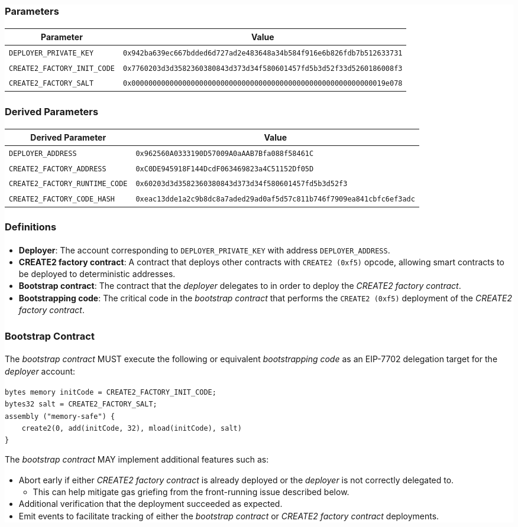 ### Parameters

| Parameter                   | Value                                                                |
| --------------------------- | -------------------------------------------------------------------- |
| `DEPLOYER_PRIVATE_KEY`      | `0x942ba639ec667bdded6d727ad2e483648a34b584f916e6b826fdb7b512633731` |
| `CREATE2_FACTORY_INIT_CODE` | `0x7760203d3d3582360380843d373d34f580601457fd5b3d52f33d5260186008f3` |
| `CREATE2_FACTORY_SALT`      | `0x000000000000000000000000000000000000000000000000000000000019e078` |

### Derived Parameters

| Derived Parameter              | Value                                                                |
| ------------------------------ | -------------------------------------------------------------------- |
| `DEPLOYER_ADDRESS`             | `0x962560A0333190D57009A0aAAB7Bfa088f58461C`                         |
| `CREATE2_FACTORY_ADDRESS`      | `0xC0DE945918F144DcdF063469823a4C51152Df05D`                         |
| `CREATE2_FACTORY_RUNTIME_CODE` | `0x60203d3d3582360380843d373d34f580601457fd5b3d52f3`                 |
| `CREATE2_FACTORY_CODE_HASH`    | `0xeac13dde1a2c9b8dc8a7aded29ad0af5d57c811b746f7909ea841cbfc6ef3adc` |

### Definitions

- **Deployer**: The account corresponding to `DEPLOYER_PRIVATE_KEY` with address `DEPLOYER_ADDRESS`.
- **CREATE2 factory contract**: A contract that deploys other contracts with `CREATE2 (0xf5)` opcode, allowing smart contracts to be deployed to deterministic addresses.
- **Bootstrap contract**: The contract that the _deployer_ delegates to in order to deploy the _CREATE2 factory contract_.
- **Bootstrapping code**: The critical code in the _bootstrap contract_ that performs the `CREATE2 (0xf5)` deployment of the _CREATE2 factory contract_.

### Bootstrap Contract

The _bootstrap contract_ MUST execute the following or equivalent _bootstrapping code_ as an EIP-7702 delegation target for the _deployer_ account:

```solidity
bytes memory initCode = CREATE2_FACTORY_INIT_CODE;
bytes32 salt = CREATE2_FACTORY_SALT;
assembly ("memory-safe") {
    create2(0, add(initCode, 32), mload(initCode), salt)
}
```

The _bootstrap contract_ MAY implement additional features such as:

- Abort early if either _CREATE2 factory contract_ is already deployed or the _deployer_ is not correctly delegated to.
  - This can help mitigate gas griefing from the front-running issue described below.
- Additional verification that the deployment succeeded as expected.
- Emit events to facilitate tracking of either the _bootstrap contract_ or _CREATE2 factory contract_ deployments.
